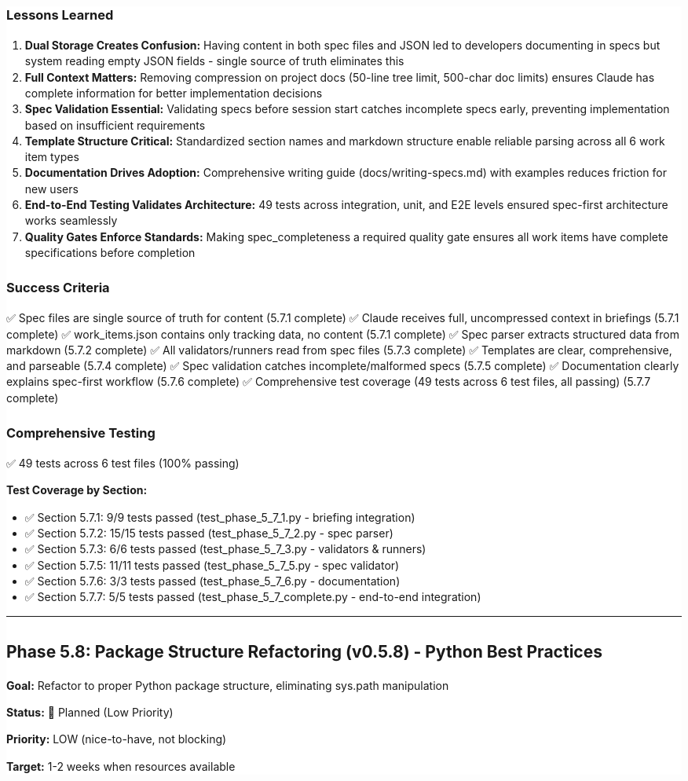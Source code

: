 ### Lessons Learned

1. **Dual Storage Creates Confusion:** Having content in both spec files and JSON led to developers documenting in specs but system reading empty JSON fields - single source of truth eliminates this
2. **Full Context Matters:** Removing compression on project docs (50-line tree limit, 500-char doc limits) ensures Claude has complete information for better implementation decisions
3. **Spec Validation Essential:** Validating specs before session start catches incomplete specs early, preventing implementation based on insufficient requirements
4. **Template Structure Critical:** Standardized section names and markdown structure enable reliable parsing across all 6 work item types
5. **Documentation Drives Adoption:** Comprehensive writing guide (docs/writing-specs.md) with examples reduces friction for new users
6. **End-to-End Testing Validates Architecture:** 49 tests across integration, unit, and E2E levels ensured spec-first architecture works seamlessly
7. **Quality Gates Enforce Standards:** Making spec_completeness a required quality gate ensures all work items have complete specifications before completion

### Success Criteria

✅ Spec files are single source of truth for content (5.7.1 complete)
✅ Claude receives full, uncompressed context in briefings (5.7.1 complete)
✅ work_items.json contains only tracking data, no content (5.7.1 complete)
✅ Spec parser extracts structured data from markdown (5.7.2 complete)
✅ All validators/runners read from spec files (5.7.3 complete)
✅ Templates are clear, comprehensive, and parseable (5.7.4 complete)
✅ Spec validation catches incomplete/malformed specs (5.7.5 complete)
✅ Documentation clearly explains spec-first workflow (5.7.6 complete)
✅ Comprehensive test coverage (49 tests across 6 test files, all passing) (5.7.7 complete)

### Comprehensive Testing

✅ 49 tests across 6 test files (100% passing)

**Test Coverage by Section:**
- ✅ Section 5.7.1: 9/9 tests passed (test_phase_5_7_1.py - briefing integration)
- ✅ Section 5.7.2: 15/15 tests passed (test_phase_5_7_2.py - spec parser)
- ✅ Section 5.7.3: 6/6 tests passed (test_phase_5_7_3.py - validators & runners)
- ✅ Section 5.7.5: 11/11 tests passed (test_phase_5_7_5.py - spec validator)
- ✅ Section 5.7.6: 3/3 tests passed (test_phase_5_7_6.py - documentation)
- ✅ Section 5.7.7: 5/5 tests passed (test_phase_5_7_complete.py - end-to-end integration)

---

## Phase 5.8: Package Structure Refactoring (v0.5.8) - Python Best Practices

**Goal:** Refactor to proper Python package structure, eliminating sys.path manipulation

**Status:** 📅 Planned (Low Priority)

**Priority:** LOW (nice-to-have, not blocking)

**Target:** 1-2 weeks when resources available
